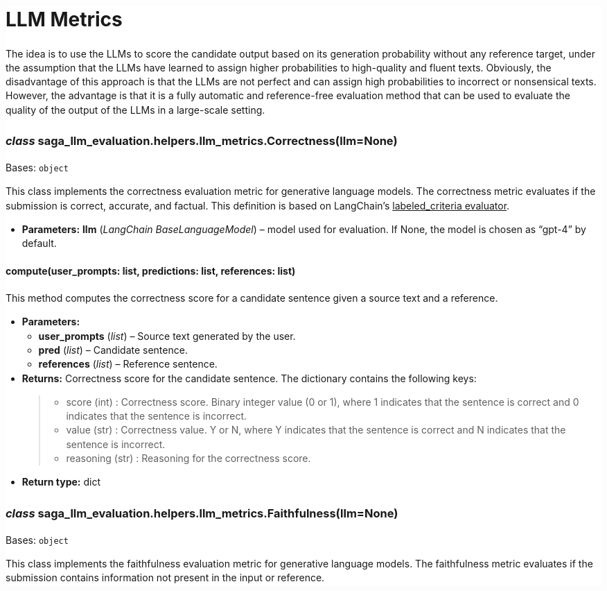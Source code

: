 # LLM Metrics

The idea is to use the LLMs to score the candidate output based on its generation probability without any reference target, under the assumption that the LLMs have learned to assign higher probabilities to high-quality and fluent texts.
Obviously, the disadvantage of this approach is that the LLMs are not perfect and can assign high probabilities to incorrect or nonsensical texts.
However, the advantage is that it is a fully automatic and reference-free evaluation method that can be used to evaluate the quality of the output of the LLMs in a large-scale setting.

<a id="module-saga_llm_evaluation.helpers.llm_metrics"></a>

### *class* saga_llm_evaluation.helpers.llm_metrics.Correctness(llm=None)

Bases: `object`

This class implements the correctness evaluation metric for generative language models.
The correctness metric evaluates if the submission is correct, accurate, and factual.
This definition is based on LangChain’s [labeled_criteria evaluator](https://python.langchain.com/v0.2/api_reference/_modules/langchain/evaluation/criteria/eval_chain.html#Criteria).

* **Parameters:**
  **llm** (*LangChain BaseLanguageModel*) – model used for evaluation. If None,                the model is chosen as “gpt-4” by default.

#### compute(user_prompts: list, predictions: list, references: list)

This method computes the correctness score for a candidate sentence given a source text and a reference.

* **Parameters:**
  * **user_prompts** (*list*) – Source text generated by the user.
  * **pred** (*list*) – Candidate sentence.
  * **references** (*list*) – Reference sentence.
* **Returns:**
  Correctness score for the candidate sentence. The dictionary contains the following keys:
  > - score (int) : Correctness score. Binary integer value (0 or 1), where 1 indicates that the sentence                    is correct and 0 indicates that the sentence is incorrect.
  > - value (str) : Correctness value. Y or N, where Y indicates that the sentence is correct and N                    indicates that the sentence is incorrect.
  > - reasoning (str) : Reasoning for the correctness score.
* **Return type:**
  dict

### *class* saga_llm_evaluation.helpers.llm_metrics.Faithfulness(llm=None)

Bases: `object`

This class implements the faithfulness evaluation metric for generative language models.
The faithfulness metric evaluates if the submission contains information not present in the input or reference.
